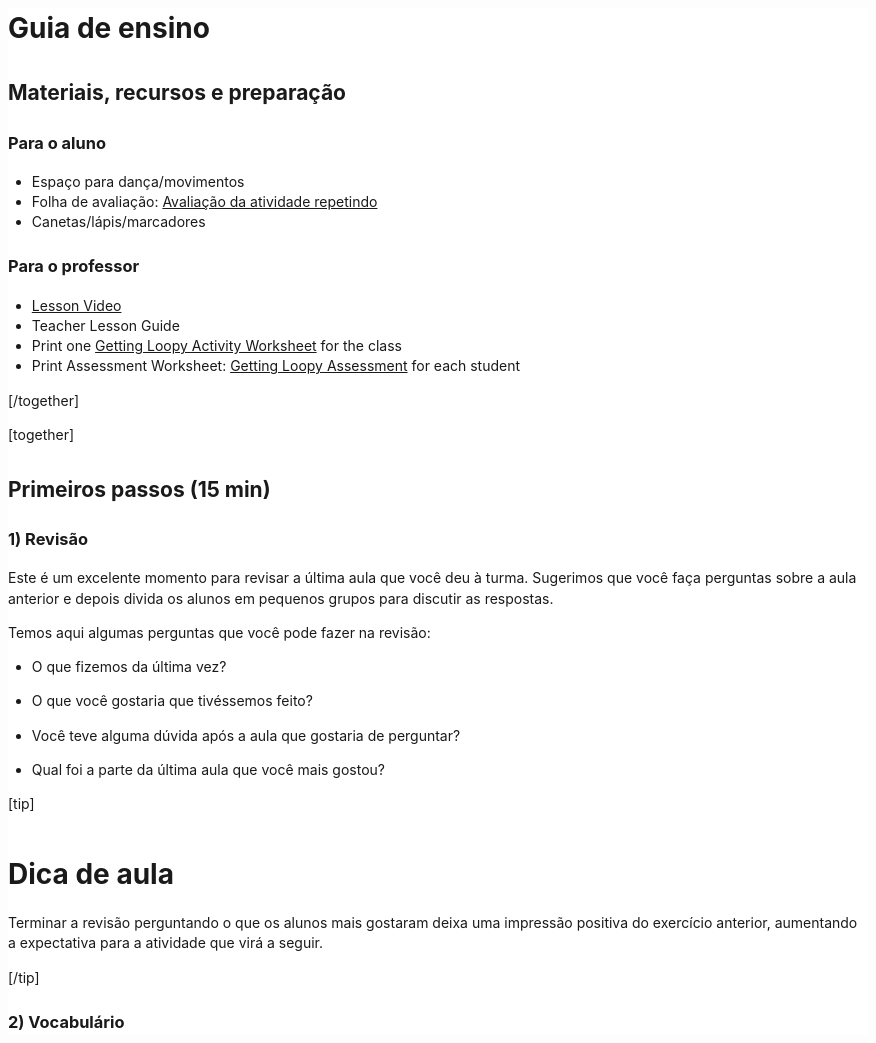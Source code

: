 # Guia de ensino

## Materiais, recursos e preparação

### Para o aluno

  * Espaço para dança/movimentos
  * Folha de avaliação: [Avaliação da atividade repetindo](/curriculum/course2/5/Assessment5-GettingLoopy.pdf)
  * Canetas/lápis/marcadores

### Para o professor

  * [Lesson Video](http://youtu.be/HcW7bs6p0Uo?list=PL2DhNKNdmOtobJjiTYvpBDZ0xzhXRj11N)
  * Teacher Lesson Guide
  * Print one [Getting Loopy Activity Worksheet](/curriculum/course2/5/Activity5-GettingLoopy.pdf) for the class
  * Print Assessment Worksheet: [Getting Loopy Assessment](/curriculum/course2/5/Assessment5-GettingLoopy.pdf) for each student

[/together]

[together]

## Primeiros passos (15 min)

### <a name="Review"></a> 1) Revisão

Este é um excelente momento para revisar a última aula que você deu à turma. Sugerimos que você faça perguntas sobre a aula anterior e depois divida os alunos em pequenos grupos para discutir as respostas.

Temos aqui algumas perguntas que você pode fazer na revisão:

  * O que fizemos da última vez?

  * O que você gostaria que tivéssemos feito?

  * Você teve alguma dúvida após a aula que gostaria de perguntar?

  * Qual foi a parte da última aula que você mais gostou?

[tip]

# Dica de aula

Terminar a revisão perguntando o que os alunos mais gostaram deixa uma impressão positiva do exercício anterior, aumentando a expectativa para a atividade que virá a seguir.

[/tip]

### <a name="Vocab"></a> 2) Vocabulário
